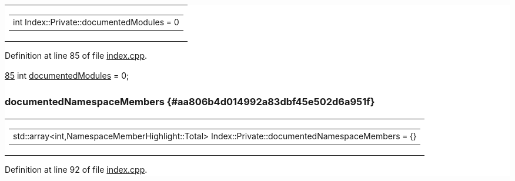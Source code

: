 <div class="doxyMemberItem">
<div class="doxyMemberProto">
<table class="doxyMemberLabels">
<tr class="doxyMemberLabels">
<td class="doxyMemberLabelsLeft">
<table class="doxyMemberName">
<tr>
<td class="doxyMemberName">int Index::Private::documentedModules = 0</td>
</tr>
</table>
</td>
</tr>
</table>
</div>
<div class="doxyMemberDoc">


<p>Definition at line 85 of file <a href="/web-doxygen/docs/api/files/src/index-cpp">index.cpp</a>.</p>

<div class="doxyProgramListing">

<div class="doxyCodeLine"><span class="doxyLineNumber"><a href="#a0c562ceeb4f1f394832e0d8f5ffb6d88">85</a></span><span class="doxyLineContent"><span class="doxyHighlight">  </span><span class="doxyHighlightKeywordType">int</span><span class="doxyHighlight"> <a href="#a0c562ceeb4f1f394832e0d8f5ffb6d88">documentedModules</a>           = 0;</span></span></div>

</div>

</div>
</div>

### documentedNamespaceMembers {#aa806b4d014992a83dbf45e502d6a951f}

<div class="doxyMemberItem">
<div class="doxyMemberProto">
<table class="doxyMemberLabels">
<tr class="doxyMemberLabels">
<td class="doxyMemberLabelsLeft">
<table class="doxyMemberName">
<tr>
<td class="doxyMemberName">std::array&lt;int,NamespaceMemberHighlight::Total&gt; Index::Private::documentedNamespaceMembers = {}</td>
</tr>
</table>
</td>
</tr>
</table>
</div>
<div class="doxyMemberDoc">


<p>Definition at line 92 of file <a href="/web-doxygen/docs/api/files/src/index-cpp">index.cpp</a>.</p>
